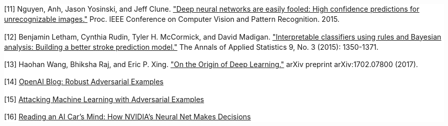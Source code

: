 [11] Nguyen, Anh, Jason Yosinski, and Jeff Clune. ["Deep neural networks are easily fooled: High confidence predictions for unrecognizable images."](http://www.cv-foundation.org/openaccess/content_cvpr_2015/papers/Nguyen_Deep_Neural_Networks_2015_CVPR_paper.pdf) Proc. IEEE Conference on Computer Vision and Pattern Recognition. 2015.

[12] Benjamin Letham, Cynthia Rudin, Tyler H. McCormick, and David Madigan. ["Interpretable classifiers using rules and Bayesian analysis: Building a better stroke prediction model."](https://arxiv.org/abs/1511.01644) The Annals of Applied Statistics 9, No. 3 (2015): 1350-1371.

[13] Haohan Wang, Bhiksha Raj, and Eric P. Xing. ["On the Origin of Deep Learning."](https://arxiv.org/pdf/1702.07800.pdf) arXiv preprint arXiv:1702.07800 (2017).

[14] [OpenAI Blog: Robust Adversarial Examples](https://blog.openai.com/robust-adversarial-inputs/)

[15] [Attacking Machine Learning with Adversarial Examples](https://blog.openai.com/adversarial-example-research/)

[16] [Reading an AI Car’s Mind: How NVIDIA’s Neural Net Makes Decisions](https://blogs.nvidia.com/blog/2017/04/27/how-nvidias-neural-net-makes-decisions/)


